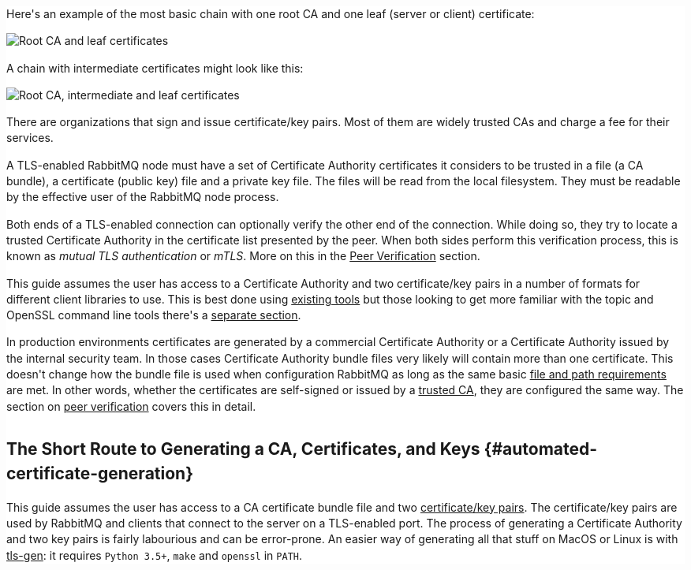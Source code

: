 Here's an example of the most basic chain with one root CA and one leaf (server or client) certificate:

<img class="figure" src="/img/root_ca_and_leaf.png" alt="Root CA and leaf certificates" />

A chain with intermediate certificates might look like this:

<img class="figure" src="/img/root_intermediate_ca_and_leaf.png" alt="Root CA, intermediate and leaf certificates" />

There are organizations that sign and issue certificate/key pairs. Most of them are widely trusted CAs and charge a fee for their services.

A TLS-enabled RabbitMQ node must have a set of Certificate Authority certificates it considers to be trusted in a file (a CA bundle),
a certificate (public key) file and a private key file. The files will be read from the local filesystem. They must be readable by the effective user
of the RabbitMQ node process.

Both ends of a TLS-enabled connection can optionally verify
the other end of the connection. While doing so, they try to locate a trusted Certificate Authority in the certificate list
presented by the peer. When both sides perform this verification process, this is known
as _mutual TLS authentication_ or _mTLS_.
More on this in the [Peer Verification](#peer-verification) section.

This guide assumes the user has access to a Certificate Authority and two certificate/key pairs
in a number of formats for different client libraries to use.
This is best done using [existing tools](#automated-certificate-generation)
but those looking to get more familiar with the topic and OpenSSL command line
tools there's a [separate section](#manual-certificate-generation).

In production environments certificates are generated by a commercial Certificate Authority
or a Certificate Authority issued by the internal security team. In those cases Certificate Authority
bundle files very likely will contain more than one certificate. This doesn't change how the bundle file
is used when configuration RabbitMQ as long as the same basic [file and path requirements](#enabling-tls-paths) are met.
In other words, whether the certificates are self-signed or issued by a [trusted CA](#peer-verification-trusted-certificates), they are
configured the same way. The section on [peer verification](#peer-verification) covers this in detail.


## The Short Route to Generating a CA, Certificates, and Keys {#automated-certificate-generation}

This guide assumes the user has access to a CA certificate bundle file and two [certificate/key pairs](#certificates-and-keys).
The certificate/key pairs are used by RabbitMQ and clients that connect to the server on a
TLS-enabled port. The process of generating a Certificate Authority and two key pairs is fairly labourious
and can be error-prone. An easier way of generating all that
stuff on MacOS or Linux is with <a href="https://github.com/rabbitmq/tls-gen">tls-gen</a>:
it requires `Python 3.5+`, `make` and `openssl` in `PATH`.
